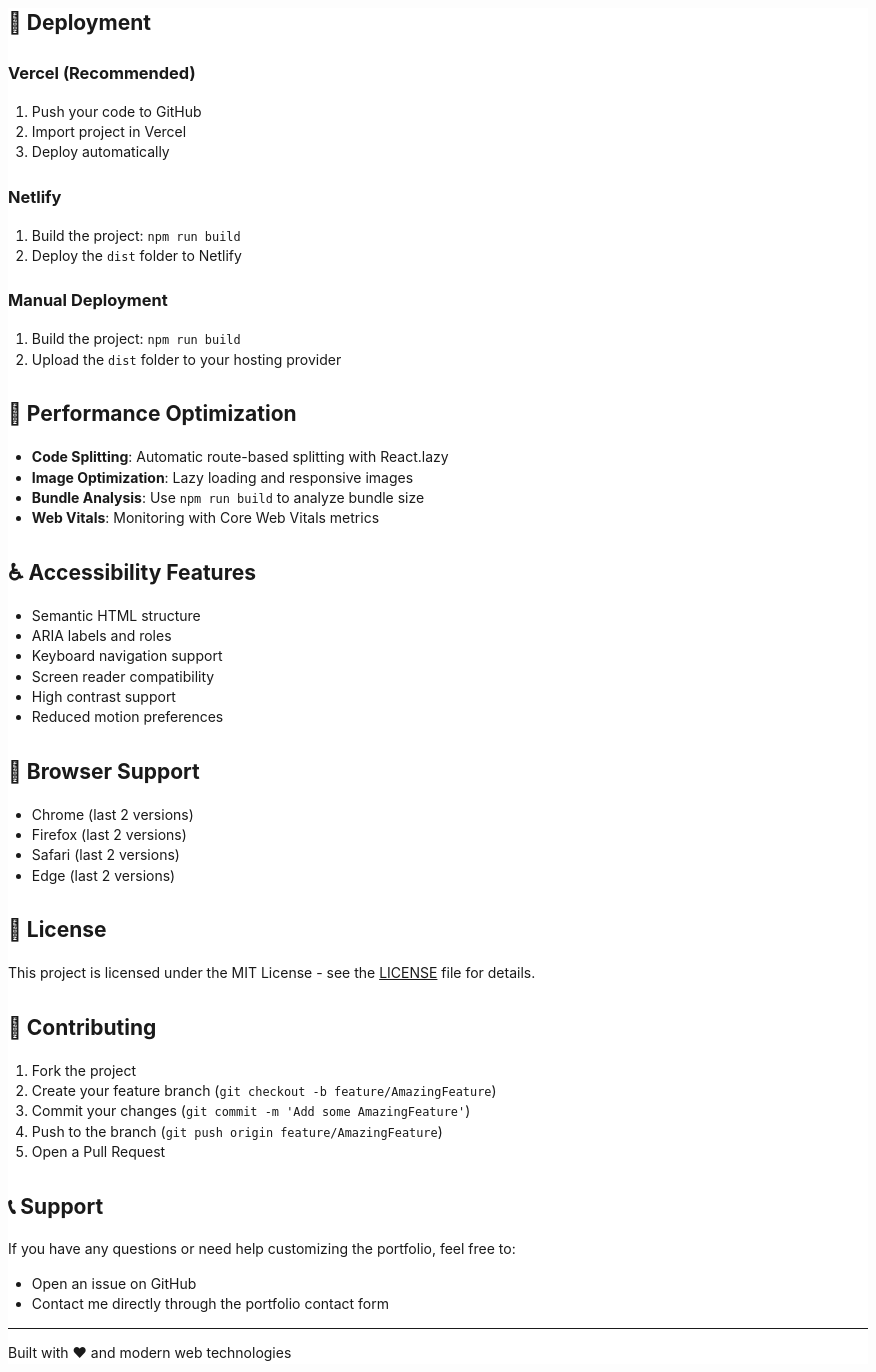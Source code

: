 ## 🚀 Deployment

### Vercel (Recommended)

1. Push your code to GitHub
2. Import project in Vercel
3. Deploy automatically

### Netlify

1. Build the project: `npm run build`
2. Deploy the `dist` folder to Netlify

### Manual Deployment

1. Build the project: `npm run build`
2. Upload the `dist` folder to your hosting provider

## 🔧 Performance Optimization

- **Code Splitting**: Automatic route-based splitting with React.lazy
- **Image Optimization**: Lazy loading and responsive images
- **Bundle Analysis**: Use `npm run build` to analyze bundle size
- **Web Vitals**: Monitoring with Core Web Vitals metrics

## ♿ Accessibility Features

- Semantic HTML structure
- ARIA labels and roles
- Keyboard navigation support
- Screen reader compatibility
- High contrast support
- Reduced motion preferences

## 🐛 Browser Support

- Chrome (last 2 versions)
- Firefox (last 2 versions)
- Safari (last 2 versions)
- Edge (last 2 versions)

## 📄 License

This project is licensed under the MIT License - see the [LICENSE](LICENSE) file for details.

## 🤝 Contributing

1. Fork the project
2. Create your feature branch (`git checkout -b feature/AmazingFeature`)
3. Commit your changes (`git commit -m 'Add some AmazingFeature'`)
4. Push to the branch (`git push origin feature/AmazingFeature`)
5. Open a Pull Request

## 📞 Support

If you have any questions or need help customizing the portfolio, feel free to:
- Open an issue on GitHub
- Contact me directly through the portfolio contact form

---

Built with ❤️ and modern web technologies